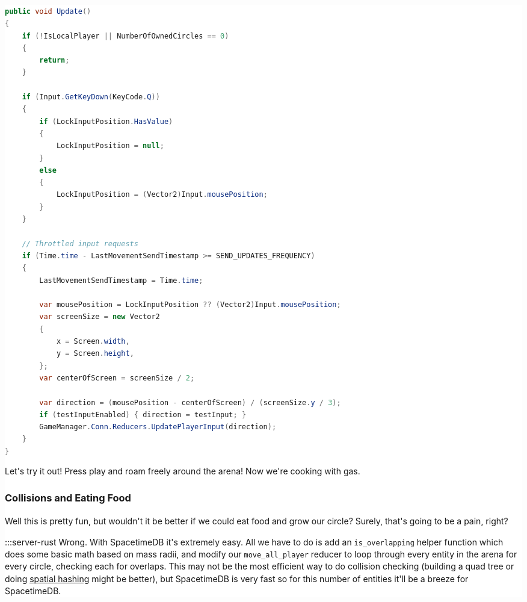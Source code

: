 ```cs
public void Update()
{
    if (!IsLocalPlayer || NumberOfOwnedCircles == 0)
    {
        return;
    }

    if (Input.GetKeyDown(KeyCode.Q))
    {
        if (LockInputPosition.HasValue)
        {
            LockInputPosition = null;
        }
        else
        {
            LockInputPosition = (Vector2)Input.mousePosition;
        }
    }

    // Throttled input requests
    if (Time.time - LastMovementSendTimestamp >= SEND_UPDATES_FREQUENCY)
    {
        LastMovementSendTimestamp = Time.time;

        var mousePosition = LockInputPosition ?? (Vector2)Input.mousePosition;
        var screenSize = new Vector2
        {
            x = Screen.width,
            y = Screen.height,
        };
        var centerOfScreen = screenSize / 2;

        var direction = (mousePosition - centerOfScreen) / (screenSize.y / 3);
        if (testInputEnabled) { direction = testInput; }
        GameManager.Conn.Reducers.UpdatePlayerInput(direction);
    }
}
```

Let's try it out! Press play and roam freely around the arena! Now we're cooking with gas.

### Collisions and Eating Food

Well this is pretty fun, but wouldn't it be better if we could eat food and grow our circle? Surely, that's going to be a pain, right?

:::server-rust
Wrong. With SpacetimeDB it's extremely easy. All we have to do is add an `is_overlapping` helper function which does some basic math based on mass radii, and modify our `move_all_player` reducer to loop through every entity in the arena for every circle, checking each for overlaps. This may not be the most efficient way to do collision checking (building a quad tree or doing [spatial hashing](https://conkerjo.wordpress.com/2009/06/13/spatial-hashing-implementation-for-fast-2d-collisions/) might be better), but SpacetimeDB is very fast so for this number of entities it'll be a breeze for SpacetimeDB.
